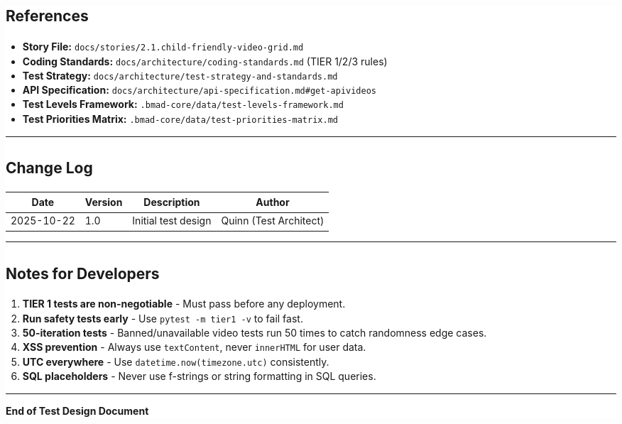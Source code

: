 
## References

- **Story File:** `docs/stories/2.1.child-friendly-video-grid.md`
- **Coding Standards:** `docs/architecture/coding-standards.md` (TIER 1/2/3 rules)
- **Test Strategy:** `docs/architecture/test-strategy-and-standards.md`
- **API Specification:** `docs/architecture/api-specification.md#get-apivideos`
- **Test Levels Framework:** `.bmad-core/data/test-levels-framework.md`
- **Test Priorities Matrix:** `.bmad-core/data/test-priorities-matrix.md`

---

## Change Log

| Date       | Version | Description                     | Author                  |
| ---------- | ------- | ------------------------------- | ----------------------- |
| 2025-10-22 | 1.0     | Initial test design             | Quinn (Test Architect)  |

---

## Notes for Developers

1. **TIER 1 tests are non-negotiable** - Must pass before any deployment.
2. **Run safety tests early** - Use `pytest -m tier1 -v` to fail fast.
3. **50-iteration tests** - Banned/unavailable video tests run 50 times to catch randomness edge cases.
4. **XSS prevention** - Always use `textContent`, never `innerHTML` for user data.
5. **UTC everywhere** - Use `datetime.now(timezone.utc)` consistently.
6. **SQL placeholders** - Never use f-strings or string formatting in SQL queries.

---

**End of Test Design Document**
